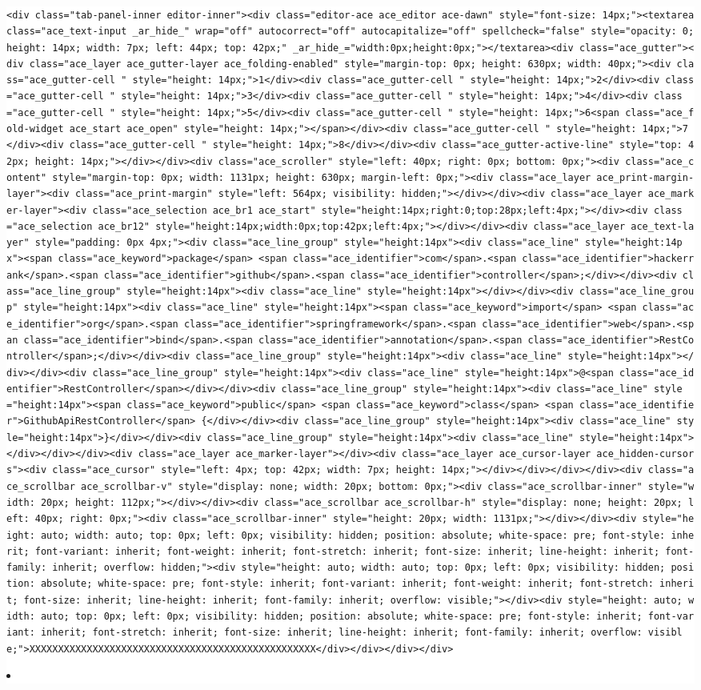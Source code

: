     <div class="tab-panel-inner editor-inner"><div class="editor-ace ace_editor ace-dawn" style="font-size: 14px;"><textarea class="ace_text-input _ar_hide_" wrap="off" autocorrect="off" autocapitalize="off" spellcheck="false" style="opacity: 0; height: 14px; width: 7px; left: 44px; top: 42px;" _ar_hide_="width:0px;height:0px;"></textarea><div class="ace_gutter"><div class="ace_layer ace_gutter-layer ace_folding-enabled" style="margin-top: 0px; height: 630px; width: 40px;"><div class="ace_gutter-cell " style="height: 14px;">1</div><div class="ace_gutter-cell " style="height: 14px;">2</div><div class="ace_gutter-cell " style="height: 14px;">3</div><div class="ace_gutter-cell " style="height: 14px;">4</div><div class="ace_gutter-cell " style="height: 14px;">5</div><div class="ace_gutter-cell " style="height: 14px;">6<span class="ace_fold-widget ace_start ace_open" style="height: 14px;"></span></div><div class="ace_gutter-cell " style="height: 14px;">7</div><div class="ace_gutter-cell " style="height: 14px;">8</div></div><div class="ace_gutter-active-line" style="top: 42px; height: 14px;"></div></div><div class="ace_scroller" style="left: 40px; right: 0px; bottom: 0px;"><div class="ace_content" style="margin-top: 0px; width: 1131px; height: 630px; margin-left: 0px;"><div class="ace_layer ace_print-margin-layer"><div class="ace_print-margin" style="left: 564px; visibility: hidden;"></div></div><div class="ace_layer ace_marker-layer"><div class="ace_selection ace_br1 ace_start" style="height:14px;right:0;top:28px;left:4px;"></div><div class="ace_selection ace_br12" style="height:14px;width:0px;top:42px;left:4px;"></div></div><div class="ace_layer ace_text-layer" style="padding: 0px 4px;"><div class="ace_line_group" style="height:14px"><div class="ace_line" style="height:14px"><span class="ace_keyword">package</span> <span class="ace_identifier">com</span>.<span class="ace_identifier">hackerrank</span>.<span class="ace_identifier">github</span>.<span class="ace_identifier">controller</span>;</div></div><div class="ace_line_group" style="height:14px"><div class="ace_line" style="height:14px"></div></div><div class="ace_line_group" style="height:14px"><div class="ace_line" style="height:14px"><span class="ace_keyword">import</span> <span class="ace_identifier">org</span>.<span class="ace_identifier">springframework</span>.<span class="ace_identifier">web</span>.<span class="ace_identifier">bind</span>.<span class="ace_identifier">annotation</span>.<span class="ace_identifier">RestController</span>;</div></div><div class="ace_line_group" style="height:14px"><div class="ace_line" style="height:14px"></div></div><div class="ace_line_group" style="height:14px"><div class="ace_line" style="height:14px">@<span class="ace_identifier">RestController</span></div></div><div class="ace_line_group" style="height:14px"><div class="ace_line" style="height:14px"><span class="ace_keyword">public</span> <span class="ace_keyword">class</span> <span class="ace_identifier">GithubApiRestController</span> {</div></div><div class="ace_line_group" style="height:14px"><div class="ace_line" style="height:14px">}</div></div><div class="ace_line_group" style="height:14px"><div class="ace_line" style="height:14px"></div></div></div><div class="ace_layer ace_marker-layer"></div><div class="ace_layer ace_cursor-layer ace_hidden-cursors"><div class="ace_cursor" style="left: 4px; top: 42px; width: 7px; height: 14px;"></div></div></div></div><div class="ace_scrollbar ace_scrollbar-v" style="display: none; width: 20px; bottom: 0px;"><div class="ace_scrollbar-inner" style="width: 20px; height: 112px;"></div></div><div class="ace_scrollbar ace_scrollbar-h" style="display: none; height: 20px; left: 40px; right: 0px;"><div class="ace_scrollbar-inner" style="height: 20px; width: 1131px;"></div></div><div style="height: auto; width: auto; top: 0px; left: 0px; visibility: hidden; position: absolute; white-space: pre; font-style: inherit; font-variant: inherit; font-weight: inherit; font-stretch: inherit; font-size: inherit; line-height: inherit; font-family: inherit; overflow: hidden;"><div style="height: auto; width: auto; top: 0px; left: 0px; visibility: hidden; position: absolute; white-space: pre; font-style: inherit; font-variant: inherit; font-weight: inherit; font-stretch: inherit; font-size: inherit; line-height: inherit; font-family: inherit; overflow: visible;"></div><div style="height: auto; width: auto; top: 0px; left: 0px; visibility: hidden; position: absolute; white-space: pre; font-style: inherit; font-variant: inherit; font-stretch: inherit; font-size: inherit; line-height: inherit; font-family: inherit; overflow: visible;">XXXXXXXXXXXXXXXXXXXXXXXXXXXXXXXXXXXXXXXXXXXXXXXXXX</div></div></div></div>
</div></div></div></li><li class="component-tab-content"><div class="component-tab-panel"><div class="addon-files-aceeditor"><div class="tab-panel-body editor">